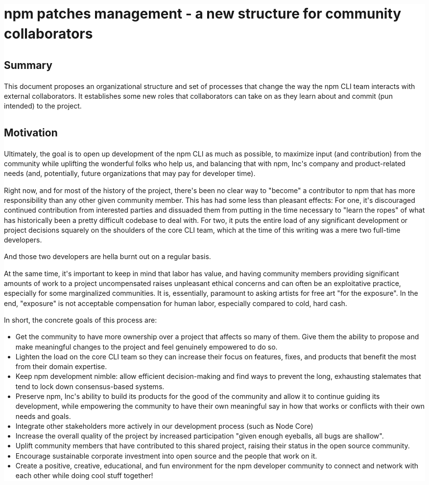 # npm patches management - a new structure for community collaborators

## Summary

This document proposes an organizational structure and set of processes that
change the way the npm CLI team interacts with external collaborators. It
establishes some new roles that collaborators can take on as they learn about
and commit (pun intended) to the project.

## Motivation

Ultimately, the goal is to open up development of the npm CLI as much as
possible, to maximize input (and contribution) from the community while
uplifting the wonderful folks who help us, and balancing that with npm, Inc's
company and product-related needs (and, potentially, future organizations that
may pay for developer time).

Right now, and for most of the history of the project, there's been no clear way
to "become" a contributor to npm that has more responsibility than any other
given community member. This has had some less than pleasant effects: For one,
it's discouraged continued contribution from interested parties and dissuaded
them from putting in the time necessary to "learn the ropes" of what has
historically been a pretty difficult codebase to deal with. For two, it puts the
entire load of any significant development or project decisions squarely on the
shoulders of the core CLI team, which at the time of this writing was a mere two
full-time developers.

And those two developers are hella burnt out on a regular basis.

At the same time, it's important to keep in mind that labor has value, and
having community members providing significant amounts of work to a project
uncompensated raises unpleasant ethical concerns and can often be an
exploitative practice, especially for some marginalized communities. It is,
essentially, paramount to asking artists for free art "for the exposure". In the
end, "exposure" is not acceptable compensation for human labor, especially
compared to cold, hard cash.

In short, the concrete goals of this process are:

* Get the community to have more ownership over a project that affects so many of them. Give them the ability to propose and make meaningful changes to the project and feel genuinely empowered to do so.
* Lighten the load on the core CLI team so they can increase their focus on features, fixes, and products that benefit the most from their domain expertise.
* Keep npm development nimble: allow efficient decision-making and find ways to prevent the long, exhausting stalemates that tend to lock down consensus-based systems.
* Preserve npm, Inc's ability to build its products for the good of the community and allow it to continue guiding its development, while empowering the community to have their own meaningful say in how that works or conflicts with their own needs and goals.
* Integrate other stakeholders more actively in our development process (such as Node Core)
* Increase the overall quality of the project by increased participation "given enough eyeballs, all bugs are shallow".
* Uplift community members that have contributed to this shared project, raising their status in the open source community.
* Encourage sustainable corporate investment into open source and the people that work on it.
* Create a positive, creative, educational, and fun environment for the npm developer community to connect and network with each other while doing cool stuff together!
